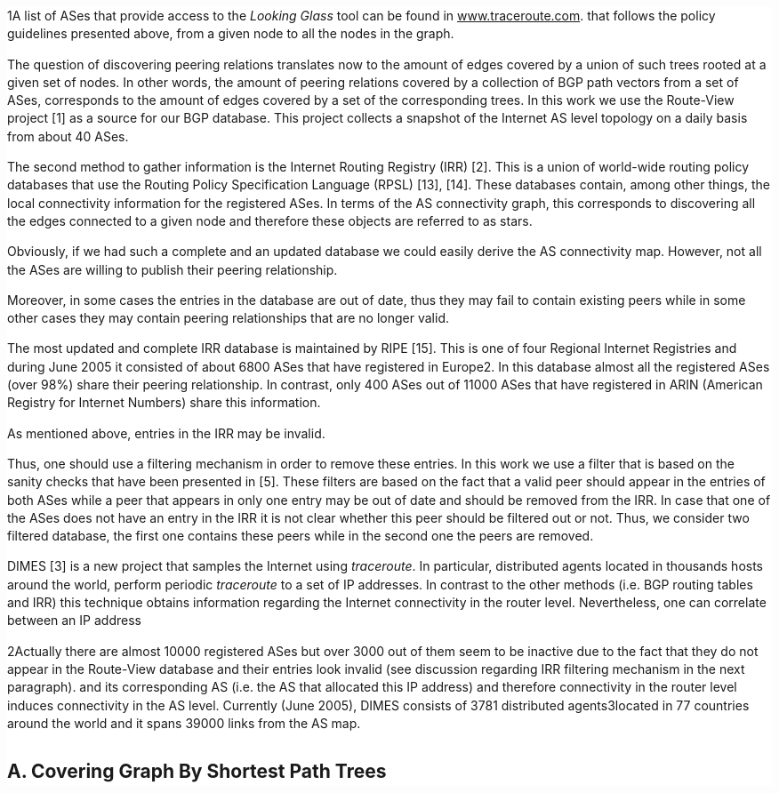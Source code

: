 1A list of ASes that provide access to the *Looking Glass* tool can be found in www.traceroute.com.
that follows the policy guidelines presented above, from a given node to all the nodes in the graph.

The question of discovering peering relations translates now to the amount of edges covered by a union of such trees rooted at a given set of nodes. In other words, the amount of peering relations covered by a collection of BGP path vectors from a set of ASes, corresponds to the amount of edges covered by a set of the corresponding trees. In this work we use the Route-View project [1] as a source for our BGP database. This project collects a snapshot of the Internet AS level topology on a daily basis from about 40 ASes.

The second method to gather information is the Internet Routing Registry (IRR) [2]. This is a union of world-wide routing policy databases that use the Routing Policy Specification Language (RPSL) [13], [14]. These databases contain, among other things, the local connectivity information for the registered ASes. In terms of the AS connectivity graph, this corresponds to discovering all the edges connected to a given node and therefore these objects are referred to as stars.

Obviously, if we had such a complete and an updated database we could easily derive the AS connectivity map. However, not all the ASes are willing to publish their peering relationship.

Moreover, in some cases the entries in the database are out of date, thus they may fail to contain existing peers while in some other cases they may contain peering relationships that are no longer valid.

The most updated and complete IRR database is maintained by RIPE [15]. This is one of four Regional Internet Registries and during June 2005 it consisted of about 6800 ASes that have registered in Europe2. In this database almost all the registered ASes (over 98%) share their peering relationship. In contrast, only 400 ASes out of 11000 ASes that have registered in ARIN (American Registry for Internet Numbers) share this information.

As mentioned above, entries in the IRR may be invalid.

Thus, one should use a filtering mechanism in order to remove these entries. In this work we use a filter that is based on the sanity checks that have been presented in [5]. These filters are based on the fact that a valid peer should appear in the entries of both ASes while a peer that appears in only one entry may be out of date and should be removed from the IRR. In case that one of the ASes does not have an entry in the IRR it is not clear whether this peer should be filtered out or not. Thus, we consider two filtered database, the first one contains these peers while in the second one the peers are removed.

DIMES [3] is a new project that samples the Internet using *traceroute*. In particular, distributed agents located in thousands hosts around the world, perform periodic *traceroute* to a set of IP addresses. In contrast to the other methods
(i.e. BGP routing tables and IRR) this technique obtains information regarding the Internet connectivity in the router level. Nevertheless, one can correlate between an IP address

2Actually there are almost 10000 registered ASes but over 3000 out of them seem to be inactive due to the fact that they do not appear in the Route-View database and their entries look invalid (see discussion regarding IRR filtering mechanism in the next paragraph).
and its corresponding AS (i.e. the AS that allocated this IP
address) and therefore connectivity in the router level induces connectivity in the AS level. Currently (June 2005), DIMES
consists of 3781 distributed agents3located in 77 countries around the world and it spans 39000 links from the AS map.

## A. Covering Graph By Shortest Path Trees
